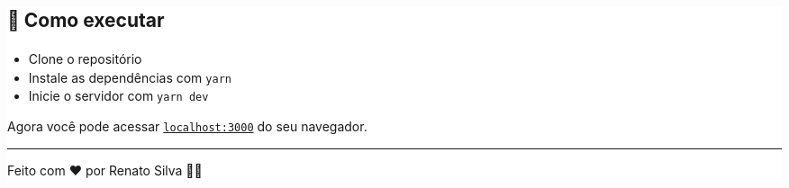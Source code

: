 ## 🚀 Como executar

- Clone o repositório
- Instale as dependências com `yarn`
- Inicie o servidor com `yarn dev`

Agora você pode acessar [`localhost:3000`](http://localhost:3000) do seu navegador.

---

Feito com ♥ por Renato Silva 👋🏻
